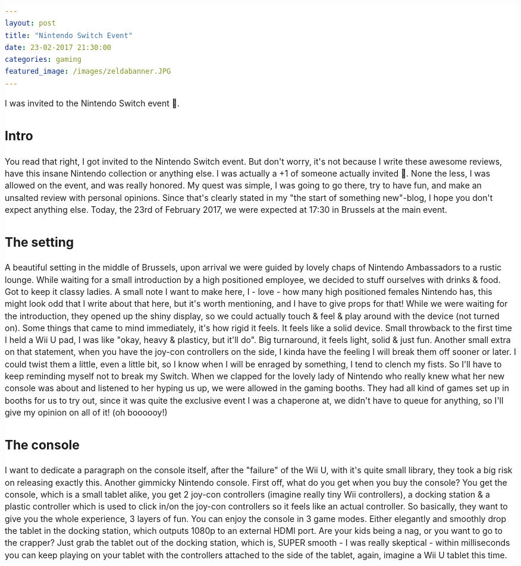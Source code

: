 ```yaml
---
layout: post
title: "Nintendo Switch Event"
date: 23-02-2017 21:30:00
categories: gaming
featured_image: /images/zeldabanner.JPG
---
```


I was invited to the Nintendo Switch event 🤔.

## Intro

You read that right, I got invited to the Nintendo Switch event. But don't worry, it's not because I write these awesome reviews, have this insane Nintendo collection or anything else.
I was actually a +1 of someone actually invited 😬.
None the less, I was allowed on the event, and was really honored.
My quest was simple, I was going to go there, try to have fun, and make an unsalted review with personal opinions.
Since that's clearly stated in my "the start of something new"-blog, I hope you don't expect anything else.
Today, the 23rd of February 2017, we were expected at 17:30 in Brussels at the main event.

## The setting

A beautiful setting in the middle of Brussels, upon arrival we were guided by lovely chaps of Nintendo Ambassadors to a rustic lounge.
While waiting for a small introduction by a high positioned employee, we decided to stuff ourselves with drinks & food. Got to keep it classy ladies.
A small note I want to make here, I - love - how many high positioned females Nintendo has, this might look odd that I write about that here, but it's worth mentioning, and I have to give props for that!
While we were waiting for the introduction, they opened up the shiny display, so we could actually touch & feel & play around with the device (not turned on).
Some things that came to mind immediately, it's how rigid it feels. It feels like a solid device. Small throwback to the first time I held a Wii U pad, I was like "okay, heavy & plasticy, but it'll do". Big turnaround, it feels light, solid & just fun.
Another small extra on that statement, when you have the joy-con controllers on the side, I kinda have the feeling I will break them off sooner or later.
I could twist them a little, even a little bit, so I know when I will be enraged by something, I tend to clench my fists. So I'll have to keep reminding myself not to break my Switch.
When we clapped for the lovely lady of Nintendo who really knew what her new console was about and listened to her hyping us up, we were allowed in the gaming booths.
They had all kind of games set up in booths for us to try out, since it was quite the exclusive event I was a chaperone at, we didn't have to queue for anything, so I'll give my opinion on all of it! (oh boooooy!)

## The console

I want to dedicate a paragraph on the console itself, after the "failure" of the Wii U, with it's quite small library, they took a big risk on releasing exactly this. Another gimmicky Nintendo console.
First off, what do you get when you buy the console?
You get the console, which is a small tablet alike, you get 2 joy-con controllers (imagine really tiny Wii controllers), a docking station & a plastic controller which is used to click in/on the joy-con controllers so it feels like an actual controller.
So basically, they want to give you the whole experience, 3 layers of fun.
You can enjoy the console in 3 game modes. Either elegantly and smoothly drop the tablet in the docking station, which outputs 1080p to an external HDMI port. Are your kids being a nag, or you want to go to the crapper? Just grab the tablet out of the docking station, which is, SUPER smooth - I was really skeptical - within milliseconds you can keep playing on your tablet with the controllers attached to the side of the tablet, again, imagine a Wii U tablet this time.